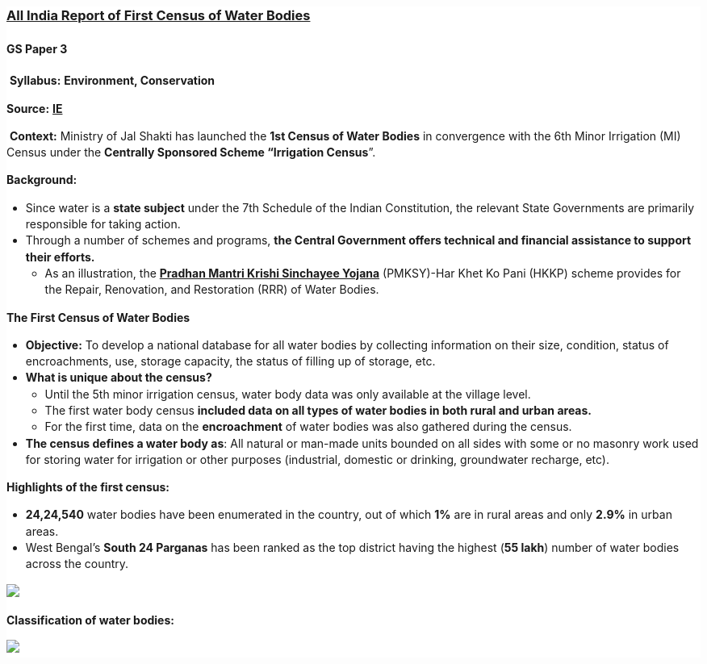 ### [All India Report of First Census of Water Bodies](https://www.insightsonindia.com/2023/04/22/all-india-report-of-first-census-of-water-bodies/)  

#### **GS Paper 3**

 **Syllabus:** **Environment, Conservation**

**Source:** [**IE**](https://indianexpress.com/article/india/bengal-tops-list-of-states-with-most-ponds-and-reservoirs-first-ever-waterbody-census-8567772/)

 **Context:** Ministry of Jal Shakti has launched the **1st Census of Water Bodies** in convergence with the 6th Minor Irrigation (MI) Census under the **Centrally Sponsored Scheme “Irrigation Census**”.

**Background:**

- Since water is a **state subject** under the 7th Schedule of the Indian Constitution, the relevant State Governments are primarily responsible for taking action.
- Through a number of schemes and programs, **the Central Government offers technical and financial assistance to support their efforts.**
    - As an illustration, the [**Pradhan Mantri Krishi Sinchayee Yojana**](https://www.insightsonindia.com/social-justice/welfare-schemes/schemes-under-ministry-of-agriculture/pradhan-mantri-krishi-sinchai-yojana/) (PMKSY)-Har Khet Ko Pani (HKKP) scheme provides for the Repair, Renovation, and Restoration (RRR) of Water Bodies.

**The First Census of Water Bodies**

- **Objective:** To develop a national database for all water bodies by collecting information on their size, condition, status of encroachments, use, storage capacity, the status of filling up of storage, etc.
- **What is unique about the census?**
    - Until the 5th minor irrigation census, water body data was only available at the village level.
    - The first water body census **included data on all types of water bodies in both rural and urban areas.**
    - For the first time, data on the **encroachment** of water bodies was also gathered during the census.
- **The census defines a water body as**: All natural or man-made units bounded on all sides with some or no masonry work used for storing water for irrigation or other purposes (industrial, domestic or drinking, groundwater recharge, etc).

**Highlights of the first census:**

- **24,24,540** water bodies have been enumerated in the country, out of which **1%** are in rural areas and only **2.9%** in urban areas.
- West Bengal’s **South 24 Parganas** has been ranked as the top district having the highest (**55 lakh**) number of water bodies across the country.

**[![](https://www.insightsonindia.com/wp-content/uploads/2023/04/states.png?is-pending-load=1)](https://www.insightsonindia.com/wp-content/uploads/2023/04/states.png)**

**Classification of water bodies:**

[![](https://www.insightsonindia.com/wp-content/uploads/2023/04/distribution.png?is-pending-load=1)](https://www.insightsonindia.com/wp-content/uploads/2023/04/distribution.png)
